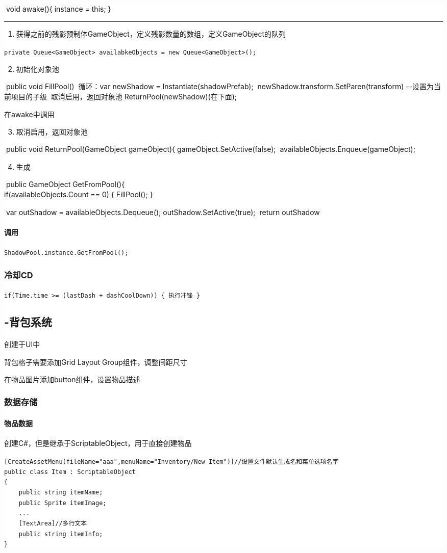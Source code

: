 ​	void awake(){ instance = this; }

----

1. 获得之前的残影预制体GameObject，定义残影数量的数组，定义GameObject的队列

`private Queue<GameObject> availabkeObjects = new Queue<GameObject>();`

2. 初始化对象池

​	public void FillPool()
​	循环：var newShadow = Instantiate(shadowPrefab);
​		newShadow.transform.SetParen(transform) --设置为当前项目的子级
​	取消启用，返回对象池
​	ReturnPool(newShadow)(在下面);

在awake中调用

3. 取消启用，返回对象池

​	public void ReturnPool(GameObject gameObject){
​	gameObject.SetActive(false);
​	availableObjects.Enqueue(gameObject);

4. 生成

​	public GameObject GetFromPool(){
​	
​	if(availableObjects.Count == 0) { FillPool(); }	

​	var outShadow = availableObjects.Dequeue();
​	outShadow.SetActive(true);
​	return outShadow

#### 调用

`ShadowPool.instance.GetFromPool();`

### 冷却CD

`if(Time.time >= (lastDash + dashCoolDown)) { 执行冲锋 } `

## -背包系统

创建于UI中

背包格子需要添加Grid Layout Group组件，调整间距尺寸

在物品图片添加button组件，设置物品描述

### 数据存储

#### 物品数据

创建C#，但是继承于ScriptableObject，用于直接创建物品



```
[CreateAssetMenu(fileName="aaa",menuName="Inventory/New Item")]//设置文件默认生成名和菜单选项名字
public class Item : ScriptableObject
{
	public string itemName;
	public Sprite itemImage;
	...
	[TextArea]//多行文本
	public string itemInfo;
}
```


[教程视频（11：00）]: https://www.bilibili.com/video/BV1xb4y1D7PZ?spm_id_from=333.999.0.0	"2d俯视角射击-子弹"
[视频]: https://www.bilibili.com/video/BV1WJ411Y71J?spm_id_from=333.999.0.0
[参考网站]: https://www.jb51.net/article/209535.htm